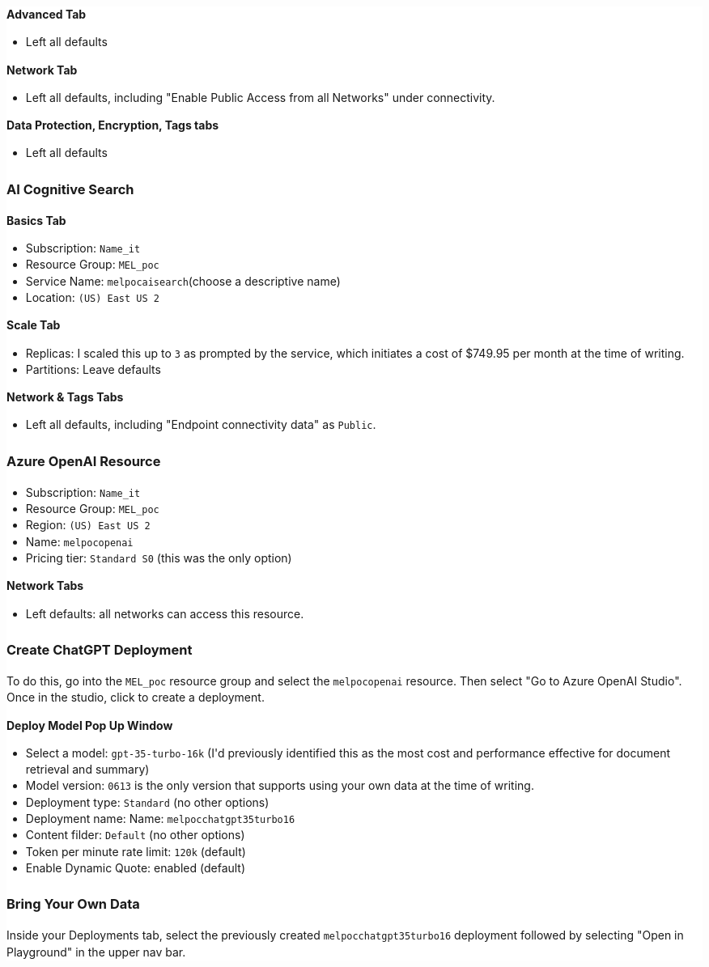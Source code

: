 **Advanced Tab**
- Left all defaults

**Network Tab**
- Left all defaults, including "Enable Public Access from all Networks" under connectivity. 

**Data Protection, Encryption, Tags tabs**
- Left all defaults

### AI Cognitive Search
**Basics Tab**
- Subscription: `Name_it`
- Resource Group: `MEL_poc`
- Service Name: `melpocaisearch`(choose a descriptive name)
- Location: `(US) East US 2`

**Scale Tab**
- Replicas: I scaled this up to `3` as prompted by the service, which initiates a cost of $749.95 per month at the time of writing.
- Partitions: Leave defaults

**Network & Tags Tabs**
- Left all defaults, including "Endpoint connectivity data" as `Public`.

### Azure OpenAI Resource
- Subscription: `Name_it`
- Resource Group: `MEL_poc`
- Region: `(US) East US 2`
- Name: `melpocopenai`
- Pricing tier: `Standard S0` (this was the only option)

**Network Tabs**
- Left defaults: all networks can access this resource. 

### Create ChatGPT Deployment
To do this, go into the `MEL_poc` resource group and select the `melpocopenai` resource. Then select "Go to Azure OpenAI Studio". Once in the studio, click to create a deployment. 

**Deploy Model Pop Up Window**
- Select a model: `gpt-35-turbo-16k` (I'd previously identified this as the most cost and performance effective for document retrieval and summary)
- Model version: `0613` is the only version that supports using your own data at the time of writing. 
- Deployment type: `Standard` (no other options)
- Deployment name: Name: `melpocchatgpt35turbo16`
- Content filder: `Default` (no other options)
- Token per minute rate limit: `120k` (default)
- Enable Dynamic Quote: enabled (default)

### Bring Your Own Data
Inside your Deployments tab, select the previously created `melpocchatgpt35turbo16` deployment followed by selecting "Open in Playground" in the upper nav bar.
